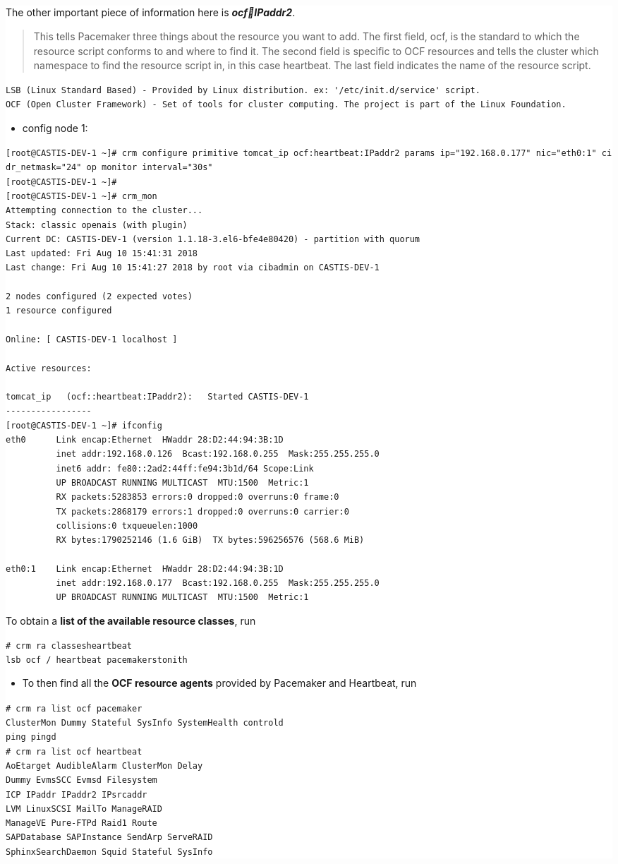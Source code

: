 The other important piece of information here is ***ocf:heartbeat:IPaddr2***.
> This tells Pacemaker three things about the resource you want to add. The first field, ocf, is the standard to which the resource script conforms to and where to find it. The second field is specific to OCF resources and tells the cluster which namespace to find the resource script in, in this case heartbeat. The last field indicates the name of the resource script.
```
LSB (Linux Standard Based) - Provided by Linux distribution. ex: '/etc/init.d/service' script.
OCF (Open Cluster Framework) - Set of tools for cluster computing. The project is part of the Linux Foundation.
```
- config node 1:
```
[root@CASTIS-DEV-1 ~]# crm configure primitive tomcat_ip ocf:heartbeat:IPaddr2 params ip="192.168.0.177" nic="eth0:1" cidr_netmask="24" op monitor interval="30s"
[root@CASTIS-DEV-1 ~]# 
[root@CASTIS-DEV-1 ~]# crm_mon
Attempting connection to the cluster...
Stack: classic openais (with plugin)
Current DC: CASTIS-DEV-1 (version 1.1.18-3.el6-bfe4e80420) - partition with quorum
Last updated: Fri Aug 10 15:41:31 2018
Last change: Fri Aug 10 15:41:27 2018 by root via cibadmin on CASTIS-DEV-1

2 nodes configured (2 expected votes)
1 resource configured

Online: [ CASTIS-DEV-1 localhost ]

Active resources:

tomcat_ip	(ocf::heartbeat:IPaddr2):	Started CASTIS-DEV-1
-----------------
[root@CASTIS-DEV-1 ~]# ifconfig 
eth0      Link encap:Ethernet  HWaddr 28:D2:44:94:3B:1D  
          inet addr:192.168.0.126  Bcast:192.168.0.255  Mask:255.255.255.0
          inet6 addr: fe80::2ad2:44ff:fe94:3b1d/64 Scope:Link
          UP BROADCAST RUNNING MULTICAST  MTU:1500  Metric:1
          RX packets:5283853 errors:0 dropped:0 overruns:0 frame:0
          TX packets:2868179 errors:1 dropped:0 overruns:0 carrier:0
          collisions:0 txqueuelen:1000 
          RX bytes:1790252146 (1.6 GiB)  TX bytes:596256576 (568.6 MiB)

eth0:1    Link encap:Ethernet  HWaddr 28:D2:44:94:3B:1D  
          inet addr:192.168.0.177  Bcast:192.168.0.255  Mask:255.255.255.0
          UP BROADCAST RUNNING MULTICAST  MTU:1500  Metric:1

```

To obtain a **list of the available resource classes**, run
```
# crm ra classesheartbeat
lsb ocf / heartbeat pacemakerstonith
```
- To then find all the **OCF resource agents** provided by Pacemaker and Heartbeat, run
```
# crm ra list ocf pacemaker
ClusterMon Dummy Stateful SysInfo SystemHealth controld
ping pingd
# crm ra list ocf heartbeat
AoEtarget AudibleAlarm ClusterMon Delay
Dummy EvmsSCC Evmsd Filesystem
ICP IPaddr IPaddr2 IPsrcaddr
LVM LinuxSCSI MailTo ManageRAID
ManageVE Pure-FTPd Raid1 Route
SAPDatabase SAPInstance SendArp ServeRAID
SphinxSearchDaemon Squid Stateful SysInfo
```